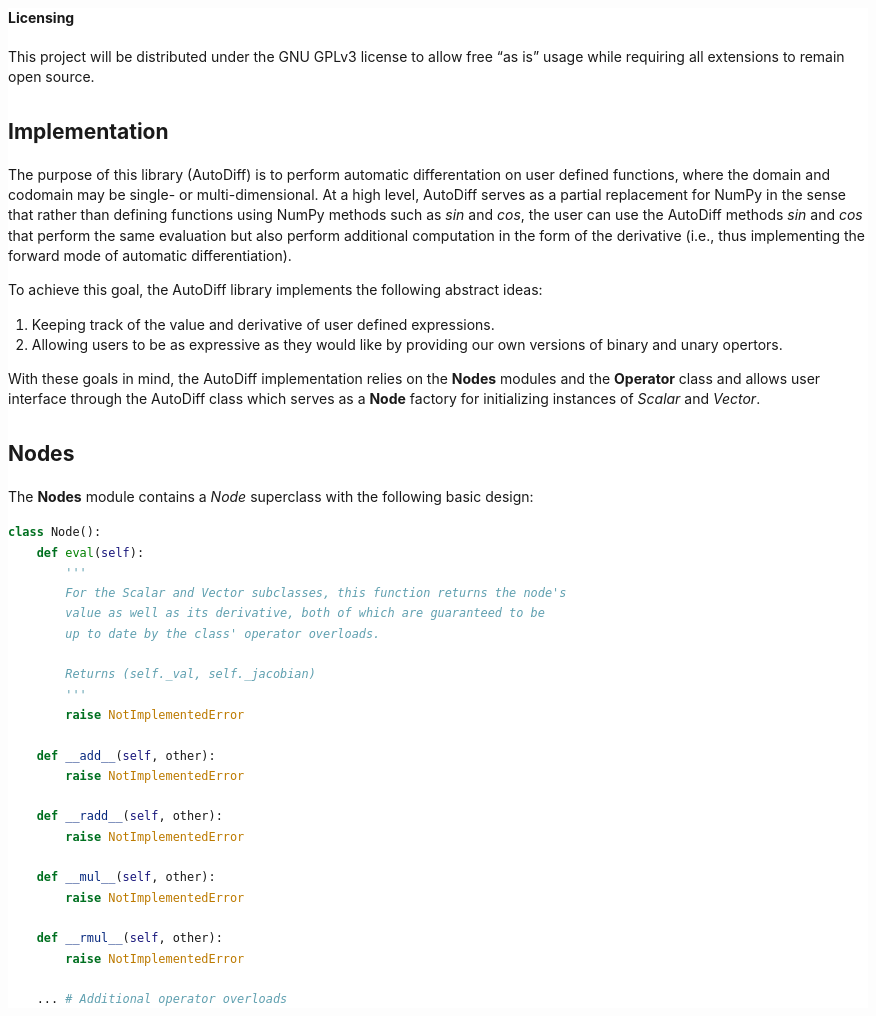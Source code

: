 #### Licensing
This project will be distributed under the GNU GPLv3 license to allow free “as is” usage while requiring all extensions to remain open source.


## Implementation

The purpose of this library (AutoDiff) is to perform automatic differentation on
user defined functions, where the domain and codomain may be single- or
multi-dimensional.  At a high level, AutoDiff serves as a partial replacement
for NumPy in the sense that rather than defining functions using NumPy methods
such as *sin* and *cos*, the user can use the AutoDiff methods *sin* and *cos* that
perform the same evaluation but also perform additional computation in the form of
the derivative (i.e., thus implementing the forward mode of automatic differentiation).

To achieve this goal, the AutoDiff library implements the following
abstract ideas:
  1. Keeping track of the value and derivative of user defined expressions.
  2. Allowing users to be as expressive as they would like by providing our own
    versions of binary and unary opertors.

With these goals in mind, the AutoDiff implementation relies on the
**Nodes** modules and the **Operator** class and allows user interface through the AutoDiff class which serves as a **Node** factory for initializing instances of *Scalar* and *Vector*.

## Nodes
The **Nodes** module contains a *Node* superclass with the following basic design:

```python
class Node():
    def eval(self):
        '''
        For the Scalar and Vector subclasses, this function returns the node's
        value as well as its derivative, both of which are guaranteed to be
        up to date by the class' operator overloads.

        Returns (self._val, self._jacobian)
        '''
        raise NotImplementedError

    def __add__(self, other):
        raise NotImplementedError

    def __radd__(self, other):
        raise NotImplementedError

    def __mul__(self, other):
        raise NotImplementedError

    def __rmul__(self, other):
        raise NotImplementedError

    ... # Additional operator overloads
```
